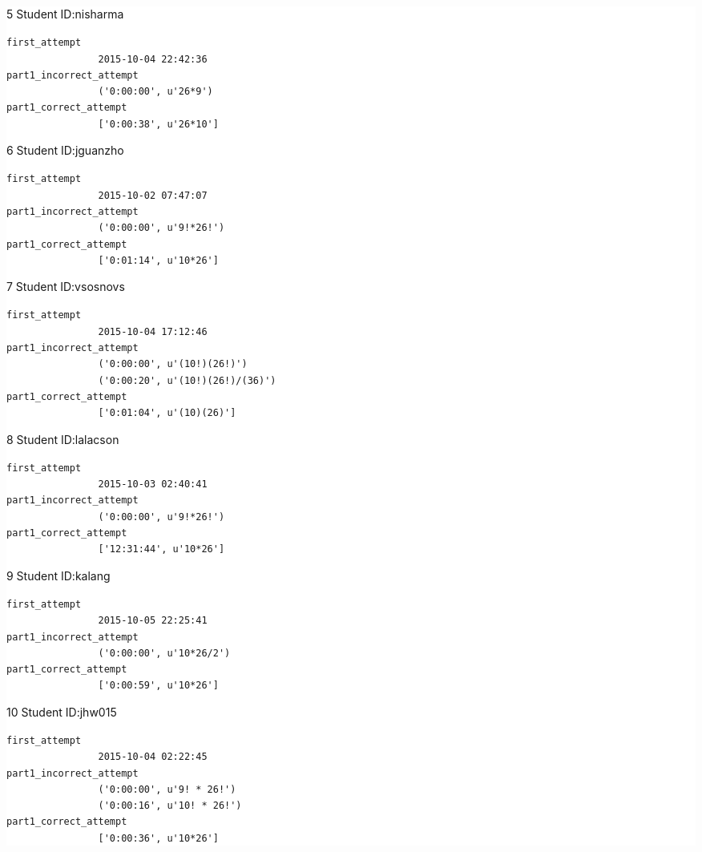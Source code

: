 5 Student ID:nisharma

	first_attempt
					2015-10-04 22:42:36
	part1_incorrect_attempt
					('0:00:00', u'26*9')
	part1_correct_attempt
					['0:00:38', u'26*10']

6 Student ID:jguanzho

	first_attempt
					2015-10-02 07:47:07
	part1_incorrect_attempt
					('0:00:00', u'9!*26!')
	part1_correct_attempt
					['0:01:14', u'10*26']

7 Student ID:vsosnovs

	first_attempt
					2015-10-04 17:12:46
	part1_incorrect_attempt
					('0:00:00', u'(10!)(26!)')
					('0:00:20', u'(10!)(26!)/(36)')
	part1_correct_attempt
					['0:01:04', u'(10)(26)']

8 Student ID:lalacson

	first_attempt
					2015-10-03 02:40:41
	part1_incorrect_attempt
					('0:00:00', u'9!*26!')
	part1_correct_attempt
					['12:31:44', u'10*26']

9 Student ID:kalang

	first_attempt
					2015-10-05 22:25:41
	part1_incorrect_attempt
					('0:00:00', u'10*26/2')
	part1_correct_attempt
					['0:00:59', u'10*26']

10 Student ID:jhw015

	first_attempt
					2015-10-04 02:22:45
	part1_incorrect_attempt
					('0:00:00', u'9! * 26!')
					('0:00:16', u'10! * 26!')
	part1_correct_attempt
					['0:00:36', u'10*26']
